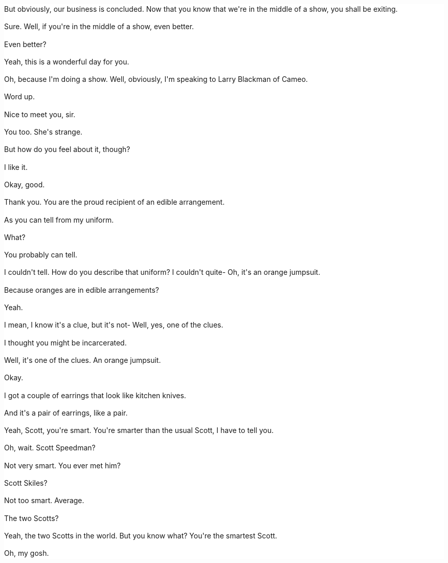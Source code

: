 But obviously, our business is concluded. Now that you know that we're in the middle of a show, you shall be exiting.

Sure. Well, if you're in the middle of a show, even better.

Even better?

Yeah, this is a wonderful day for you.

Oh, because I'm doing a show. Well, obviously, I'm speaking to Larry Blackman of Cameo.

Word up.

Nice to meet you, sir.

You too. She's strange.

But how do you feel about it, though?

I like it.

Okay, good.

Thank you. You are the proud recipient of an edible arrangement.

As you can tell from my uniform.

What?

You probably can tell.

I couldn't tell. How do you describe that uniform? I couldn't quite- Oh, it's an orange jumpsuit.

Because oranges are in edible arrangements?

Yeah.

I mean, I know it's a clue, but it's not- Well, yes, one of the clues.

I thought you might be incarcerated.

Well, it's one of the clues. An orange jumpsuit.

Okay.

I got a couple of earrings that look like kitchen knives.

And it's a pair of earrings, like a pair.

Yeah, Scott, you're smart. You're smarter than the usual Scott, I have to tell you.

Oh, wait. Scott Speedman?

Not very smart. You ever met him?

Scott Skiles?

Not too smart. Average.

The two Scotts?

Yeah, the two Scotts in the world. But you know what? You're the smartest Scott.

Oh, my gosh.
